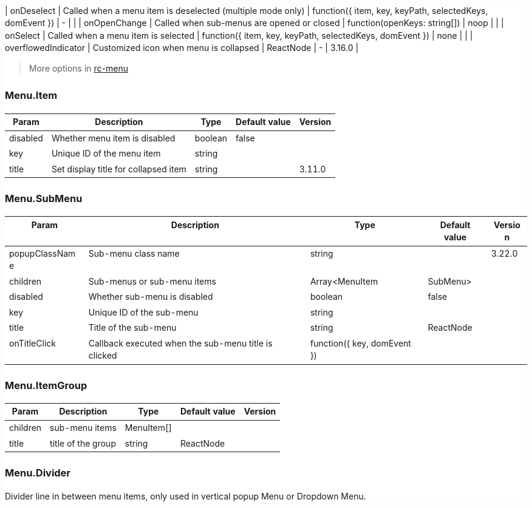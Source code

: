 | onDeselect          | Called when a menu item is deselected (multiple mode only) | function({ item, key, keyPath, selectedKeys, domEvent }) | -             |         |
| onOpenChange        | Called when sub-menus are opened or closed                 | function(openKeys: string\[])                            | noop          |         |
| onSelect            | Called when a menu item is selected                        | function({ item, key, keyPath, selectedKeys, domEvent }) | none          |         |
| overflowedIndicator | Customized icon when menu is collapsed                     | ReactNode                                                | -             | 3.16.0  |

> More options in [rc-menu](https://github.com/react-component/menu#api)

### Menu.Item

| Param    | Description                          | Type    | Default value | Version |
| -------- | ------------------------------------ | ------- | ------------- | ------- |
| disabled | Whether menu item is disabled        | boolean | false         |         |
| key      | Unique ID of the menu item           | string  |               |         |
| title    | Set display title for collapsed item | string  |               | 3.11.0  |

### Menu.SubMenu

| Param          | Description                                          | Type                        | Default value | Version |
| -------------- | ---------------------------------------------------- | --------------------------- | ------------- | ------- |
| popupClassName | Sub-menu class name                                  | string                      |               | 3.22.0  |
| children       | Sub-menus or sub-menu items                          | Array\<MenuItem|SubMenu> |               |         |
| disabled       | Whether sub-menu is disabled                         | boolean                     | false         |         |
| key            | Unique ID of the sub-menu                            | string                      |               |         |
| title          | Title of the sub-menu                                | string|ReactNode           |               |         |
| onTitleClick   | Callback executed when the sub-menu title is clicked | function({ key, domEvent }) |               |         |

### Menu.ItemGroup

| Param    | Description        | Type              | Default value | Version |
| -------- | ------------------ | ----------------- | ------------- | ------- |
| children | sub-menu items     | MenuItem\[]       |               |         |
| title    | title of the group | string|ReactNode |               |         |

### Menu.Divider

Divider line in between menu items, only used in vertical popup Menu or Dropdown Menu.
